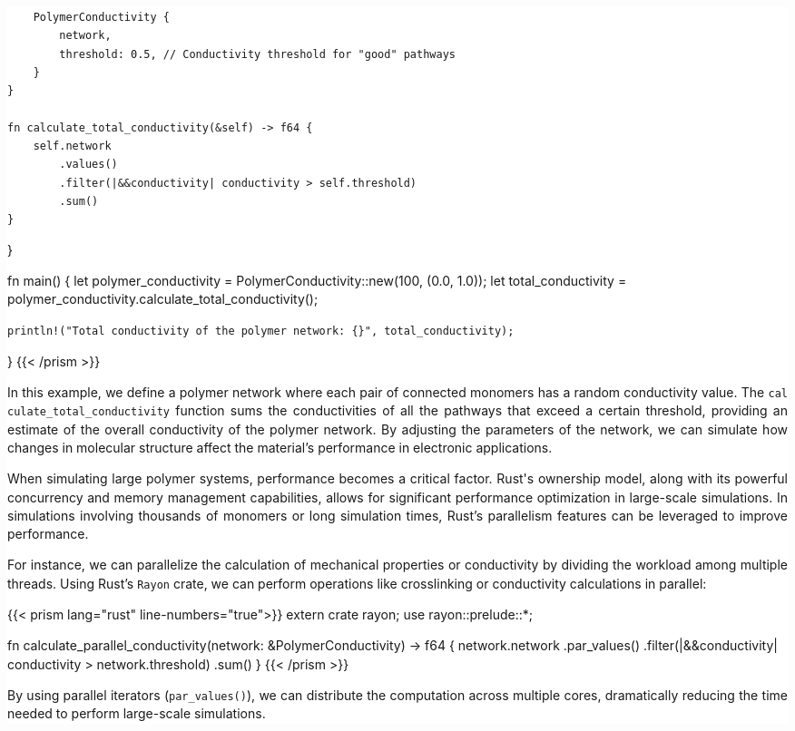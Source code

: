         PolymerConductivity {
            network,
            threshold: 0.5, // Conductivity threshold for "good" pathways
        }
    }

    fn calculate_total_conductivity(&self) -> f64 {
        self.network
            .values()
            .filter(|&&conductivity| conductivity > self.threshold)
            .sum()
    }
}

fn main() {
    let polymer_conductivity = PolymerConductivity::new(100, (0.0, 1.0));
    let total_conductivity = polymer_conductivity.calculate_total_conductivity();

    println!("Total conductivity of the polymer network: {}", total_conductivity);
}
{{< /prism >}}
<p style="text-align: justify;">
In this example, we define a polymer network where each pair of connected monomers has a random conductivity value. The <code>calculate_total_conductivity</code> function sums the conductivities of all the pathways that exceed a certain threshold, providing an estimate of the overall conductivity of the polymer network. By adjusting the parameters of the network, we can simulate how changes in molecular structure affect the material’s performance in electronic applications.
</p>

<p style="text-align: justify;">
When simulating large polymer systems, performance becomes a critical factor. Rust's ownership model, along with its powerful concurrency and memory management capabilities, allows for significant performance optimization in large-scale simulations. In simulations involving thousands of monomers or long simulation times, Rust’s parallelism features can be leveraged to improve performance.
</p>

<p style="text-align: justify;">
For instance, we can parallelize the calculation of mechanical properties or conductivity by dividing the workload among multiple threads. Using Rust’s <code>Rayon</code> crate, we can perform operations like crosslinking or conductivity calculations in parallel:
</p>

{{< prism lang="rust" line-numbers="true">}}
extern crate rayon;
use rayon::prelude::*;

fn calculate_parallel_conductivity(network: &PolymerConductivity) -> f64 {
    network.network
        .par_values()
        .filter(|&&conductivity| conductivity > network.threshold)
        .sum()
}
{{< /prism >}}
<p style="text-align: justify;">
By using parallel iterators (<code>par_values()</code>), we can distribute the computation across multiple cores, dramatically reducing the time needed to perform large-scale simulations.
</p>
